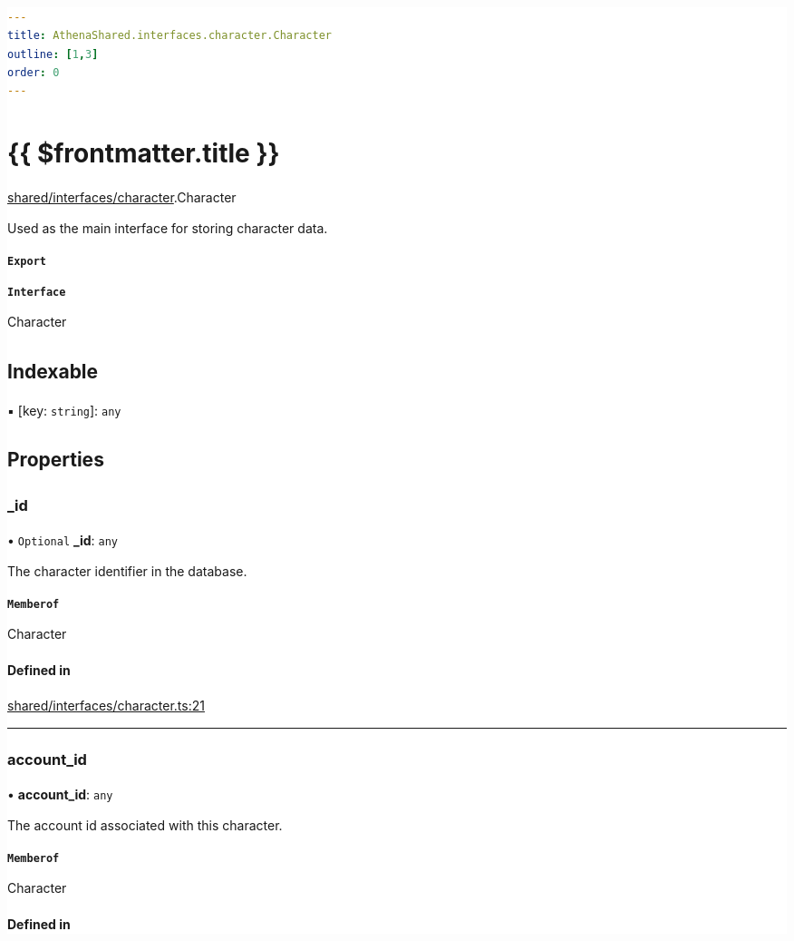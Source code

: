 ```yaml
---
title: AthenaShared.interfaces.character.Character
outline: [1,3]
order: 0
---
```


# {{ $frontmatter.title }}


[shared/interfaces/character](../modules/shared_interfaces_character.md).Character

Used as the main interface for storing character data.

**`Export`**

**`Interface`**

Character

## Indexable

▪ [key: `string`]: `any`

## Properties

### \_id

• `Optional` **\_id**: `any`

The character identifier in the database.

**`Memberof`**

Character

#### Defined in

[shared/interfaces/character.ts:21](https://github.com/Stuyk/altv-athena/blob/9c488f0/src/core/shared/interfaces/character.ts#L21)

___

### account\_id

• **account\_id**: `any`

The account id associated with this character.

**`Memberof`**

Character

#### Defined in
